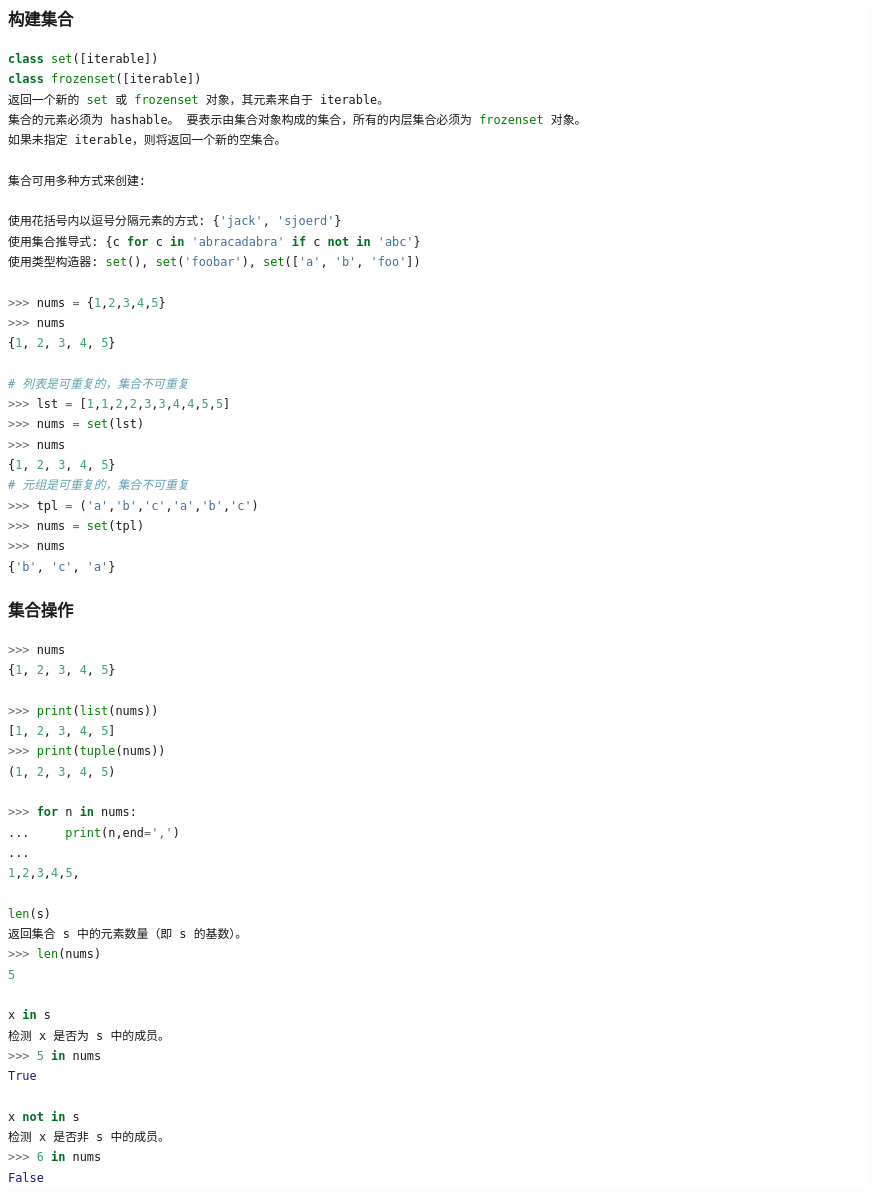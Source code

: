 ### 构建集合

```python
class set([iterable])
class frozenset([iterable])
返回一个新的 set 或 frozenset 对象，其元素来自于 iterable。
集合的元素必须为 hashable。 要表示由集合对象构成的集合，所有的内层集合必须为 frozenset 对象。 
如果未指定 iterable，则将返回一个新的空集合。

集合可用多种方式来创建:

使用花括号内以逗号分隔元素的方式: {'jack', 'sjoerd'}
使用集合推导式: {c for c in 'abracadabra' if c not in 'abc'}
使用类型构造器: set(), set('foobar'), set(['a', 'b', 'foo'])

>>> nums = {1,2,3,4,5}
>>> nums
{1, 2, 3, 4, 5}

# 列表是可重复的，集合不可重复
>>> lst = [1,1,2,2,3,3,4,4,5,5]
>>> nums = set(lst)
>>> nums
{1, 2, 3, 4, 5}
# 元组是可重复的，集合不可重复
>>> tpl = ('a','b','c','a','b','c')
>>> nums = set(tpl)
>>> nums
{'b', 'c', 'a'}
```

### 集合操作

```python
>>> nums
{1, 2, 3, 4, 5}

>>> print(list(nums))
[1, 2, 3, 4, 5]
>>> print(tuple(nums))
(1, 2, 3, 4, 5)

>>> for n in nums:
...     print(n,end=',')
...
1,2,3,4,5,

len(s)
返回集合 s 中的元素数量（即 s 的基数）。
>>> len(nums)
5

x in s
检测 x 是否为 s 中的成员。
>>> 5 in nums
True

x not in s
检测 x 是否非 s 中的成员。
>>> 6 in nums
False
```
